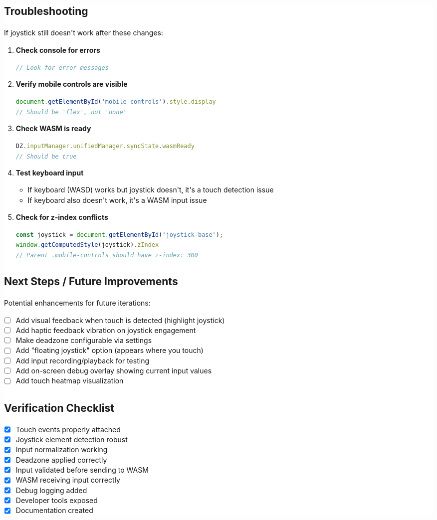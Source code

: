 ## Troubleshooting

If joystick still doesn't work after these changes:

1. **Check console for errors**
   ```javascript
   // Look for error messages
   ```

2. **Verify mobile controls are visible**
   ```javascript
   document.getElementById('mobile-controls').style.display
   // Should be 'flex', not 'none'
   ```

3. **Check WASM is ready**
   ```javascript
   DZ.inputManager.unifiedManager.syncState.wasmReady
   // Should be true
   ```

4. **Test keyboard input**
   - If keyboard (WASD) works but joystick doesn't, it's a touch detection issue
   - If keyboard also doesn't work, it's a WASM input issue

5. **Check for z-index conflicts**
   ```javascript
   const joystick = document.getElementById('joystick-base');
   window.getComputedStyle(joystick).zIndex
   // Parent .mobile-controls should have z-index: 300
   ```

## Next Steps / Future Improvements

Potential enhancements for future iterations:
- [ ] Add visual feedback when touch is detected (highlight joystick)
- [ ] Add haptic feedback vibration on joystick engagement
- [ ] Make deadzone configurable via settings
- [ ] Add "floating joystick" option (appears where you touch)
- [ ] Add input recording/playback for testing
- [ ] Add on-screen debug overlay showing current input values
- [ ] Add touch heatmap visualization

## Verification Checklist

- [x] Touch events properly attached
- [x] Joystick element detection robust
- [x] Input normalization working
- [x] Deadzone applied correctly
- [x] Input validated before sending to WASM
- [x] WASM receiving input correctly
- [x] Debug logging added
- [x] Developer tools exposed
- [x] Documentation created
